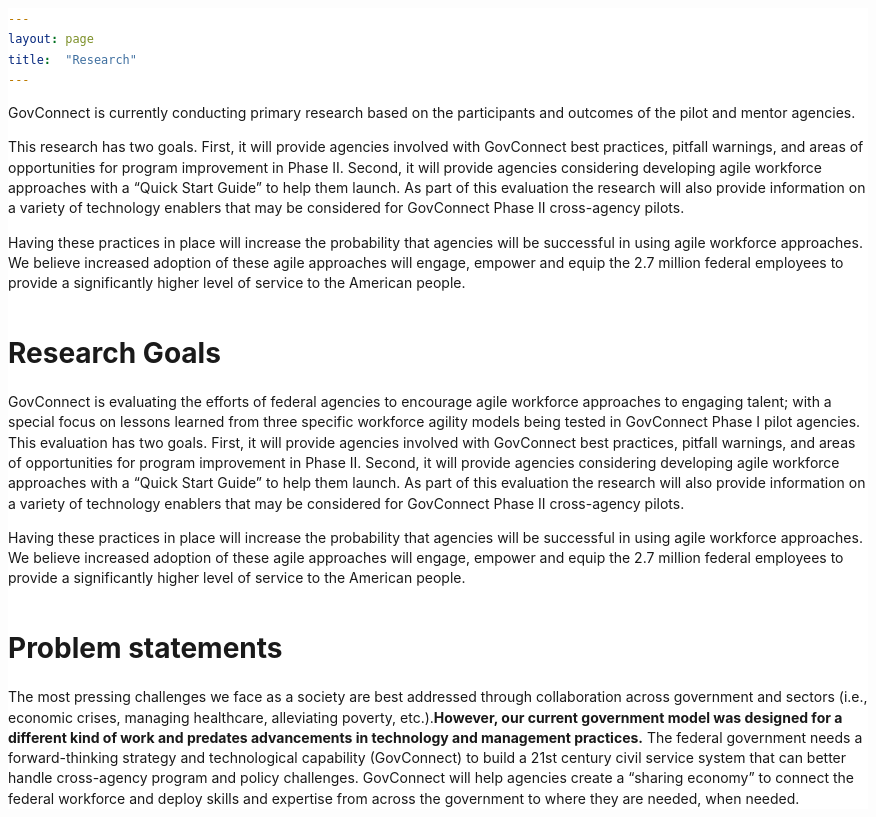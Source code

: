 ```yaml
---
layout: page
title:  "Research"
---
```


GovConnect is currently conducting primary research based on the participants and
outcomes of the pilot and mentor agencies.  

This research has two goals. First, it will provide agencies involved with GovConnect best practices, pitfall warnings, and areas of opportunities for program improvement in Phase II. Second, it will provide agencies considering developing agile workforce approaches with a “Quick Start Guide” to help them launch. As part of this evaluation the research will also provide information on a variety of technology enablers that may be considered for GovConnect Phase II cross-agency pilots.

Having these practices in place will increase the probability that agencies will be successful in using agile workforce approaches. We believe increased adoption of these agile approaches will engage, empower and equip the 2.7 million federal employees to provide a significantly higher level of service to the American people.

**Research Goals**
==================

GovConnect is evaluating the efforts of federal agencies to encourage
agile workforce approaches to engaging talent; with a special focus on
lessons learned from three specific workforce agility models being
tested in GovConnect Phase I pilot agencies. This evaluation has two
goals. First, it will provide agencies involved with GovConnect best
practices, pitfall warnings, and areas of opportunities for program
improvement in Phase II. Second, it will provide agencies considering
developing agile workforce approaches with a “Quick Start Guide” to help
them launch. As part of this evaluation the research will also provide
information on a variety of technology enablers that may be considered
for GovConnect Phase II cross-agency pilots.

Having these practices in place will increase the probability that
agencies will be successful in using agile workforce approaches. We
believe increased adoption of these agile approaches will engage,
empower and equip the 2.7 million federal employees to provide a
significantly higher level of service to the American people.

Problem statements
==================

The most pressing challenges we face as a society are best addressed
through collaboration across government and sectors (i.e., economic
crises, managing healthcare, alleviating poverty, etc.).**However, our
current government model was designed for a different kind of work and
predates advancements in technology and management practices.** The
federal government needs a forward-thinking strategy and technological
capability (GovConnect) to build a 21st century civil service system
that can better handle cross-agency program and policy challenges.
GovConnect will help agencies create a “sharing economy” to connect the
federal workforce and deploy skills and expertise from across the
government to where they are needed, when needed.
